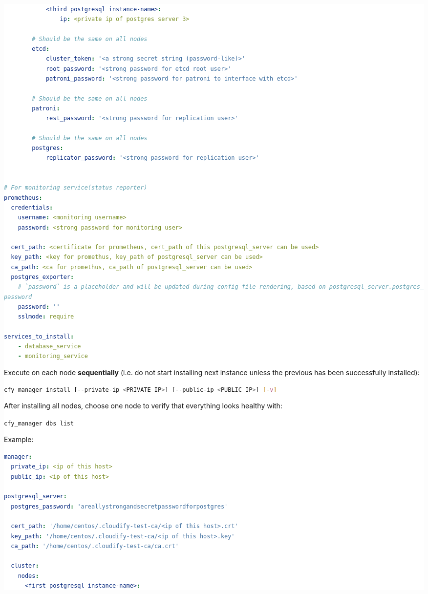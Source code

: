 ```yaml
            <third postgresql instance-name>:
                ip: <private ip of postgres server 3>

        # Should be the same on all nodes
        etcd:
            cluster_token: '<a strong secret string (password-like)>'
            root_password: '<strong password for etcd root user>'
            patroni_password: '<strong password for patroni to interface with etcd>'

        # Should be the same on all nodes
        patroni:
            rest_password: '<strong password for replication user>'

        # Should be the same on all nodes
        postgres:
            replicator_password: '<strong password for replication user>'


# For monitoring service(status reporter)
prometheus:
  credentials:
    username: <monitoring username>
    password: <strong password for monitoring user>

  cert_path: <certificate for prometheus, cert_path of this postgresql_server can be used>
  key_path: <key for promethus, key_path of postgresql_server can be used>
  ca_path: <ca for promethus, ca_path of postgresql_server can be used>
  postgres_exporter:
    # `password` is a placeholder and will be updated during config file rendering, based on postgresql_server.postgres_password
    password: ''
    sslmode: require

services_to_install:
    - database_service
    - monitoring_service
```

Execute on each node **sequentially** (i.e. do not start installing next instance unless the previous has been successfully installed):
```bash
cfy_manager install [--private-ip <PRIVATE_IP>] [--public-ip <PUBLIC_IP>] [-v]
```

After installing all nodes, choose one node to verify that everything looks healthy with: 
```
cfy_manager dbs list
```

Example:
```yaml
manager:
  private_ip: <ip of this host>
  public_ip: <ip of this host>

postgresql_server:
  postgres_password: 'areallystrongandsecretpasswordforpostgres'

  cert_path: '/home/centos/.cloudify-test-ca/<ip of this host>.crt'
  key_path: '/home/centos/.cloudify-test-ca/<ip of this host>.key'
  ca_path: '/home/centos/.cloudify-test-ca/ca.crt'

  cluster:
    nodes:
      <first postgresql instance-name>:
```